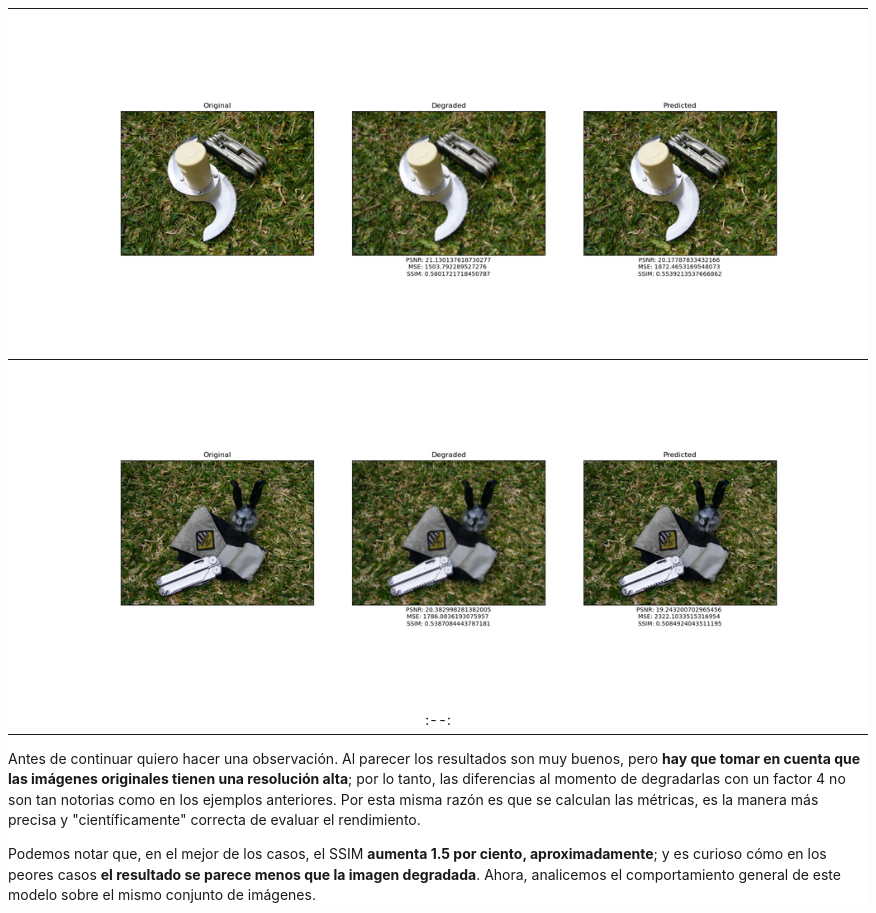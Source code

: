 | ![machetero3.png](../assets/images/srcnn/ssim-2.png) |
| :--: |
| ![machetero4.png](../assets/images/srcnn/ssim-1.png) |
| :--: |

Antes de continuar quiero hacer una observación. Al parecer los resultados son muy buenos, pero **hay que tomar en cuenta que las imágenes originales tienen una resolución alta**; por lo tanto, las diferencias al momento de degradarlas con un factor 4 no son tan notorias como en los ejemplos anteriores. Por esta misma razón es que se calculan las métricas, es la manera más precisa y "científicamente" correcta de evaluar el rendimiento.

Podemos notar que, en el mejor de los casos, el SSIM **aumenta 1.5 por ciento, aproximadamente**; y es curioso cómo en los peores casos **el resultado se parece menos que la imagen degradada**. Ahora, analicemos el comportamiento general de este modelo sobre el mismo conjunto de imágenes.
